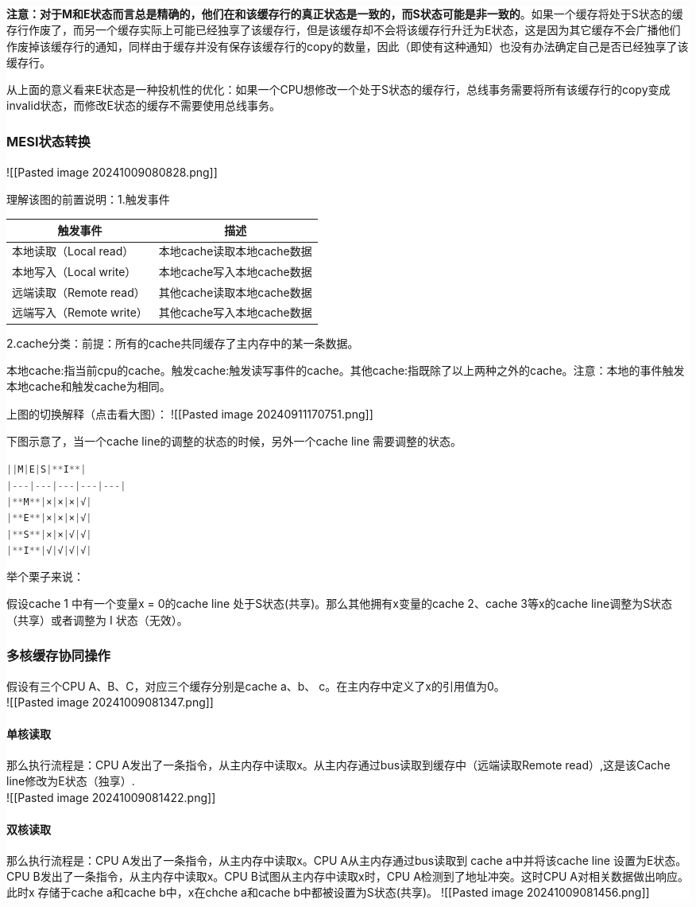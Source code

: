 **注意：对于M和E状态而言总是精确的，他们在和该缓存行的真正状态是一致的，而S状态可能是非一致的**。如果一个缓存将处于S状态的缓存行作废了，而另一个缓存实际上可能已经独享了该缓存行，但是该缓存却不会将该缓存行升迁为E状态，这是因为其它缓存不会广播他们作废掉该缓存行的通知，同样由于缓存并没有保存该缓存行的copy的数量，因此（即使有这种通知）也没有办法确定自己是否已经独享了该缓存行。

从上面的意义看来E状态是一种投机性的优化：如果一个CPU想修改一个处于S状态的缓存行，总线事务需要将所有该缓存行的copy变成invalid状态，而修改E状态的缓存不需要使用总线事务。

### MESI状态转换

!\[\[Pasted image 20241009080828.png\]\]

理解该图的前置说明：1.触发事件

|触发事件|描述|
|---|---|
|本地读取（Local read）|本地cache读取本地cache数据|
|本地写入（Local write）|本地cache写入本地cache数据|
|远端读取（Remote read）|其他cache读取本地cache数据|
|远端写入（Remote write）|其他cache写入本地cache数据|

2.cache分类：前提：所有的cache共同缓存了主内存中的某一条数据。

本地cache:指当前cpu的cache。触发cache:触发读写事件的cache。其他cache:指既除了以上两种之外的cache。注意：本地的事件触发 本地cache和触发cache为相同。

上图的切换解释（点击看大图）：
!\[\[Pasted image 20240911170751.png\]\]

下图示意了，当一个cache line的调整的状态的时候，另外一个cache line 需要调整的状态。

```cpp
||M|E|S|**I**|
|---|---|---|---|---|
|**M**|×|×|×|√|
|**E**|×|×|×|√|
|**S**|×|×|√|√|
|**I**|√|√|√|√|
```

举个栗子来说：

假设cache 1 中有一个变量x = 0的cache line 处于S状态(共享)。那么其他拥有x变量的cache 2、cache 3等x的cache line调整为S状态（共享）或者调整为 I 状态（无效）。

### 多核缓存协同操作

假设有三个CPU A、B、C，对应三个缓存分别是cache a、b、 c。在主内存中定义了x的引用值为0。\
!\[\[Pasted image 20241009081347.png\]\]

#### 单核读取

那么执行流程是：CPU A发出了一条指令，从主内存中读取x。从主内存通过bus读取到缓存中（远端读取Remote read）,这是该Cache line修改为E状态（独享）.\
!\[\[Pasted image 20241009081422.png\]\]

#### 双核读取

那么执行流程是：CPU A发出了一条指令，从主内存中读取x。CPU A从主内存通过bus读取到 cache a中并将该cache line 设置为E状态。CPU B发出了一条指令，从主内存中读取x。CPU B试图从主内存中读取x时，CPU A检测到了地址冲突。这时CPU A对相关数据做出响应。此时x 存储于cache a和cache b中，x在chche a和cache b中都被设置为S状态(共享)。
!\[\[Pasted image 20241009081456.png\]\]
